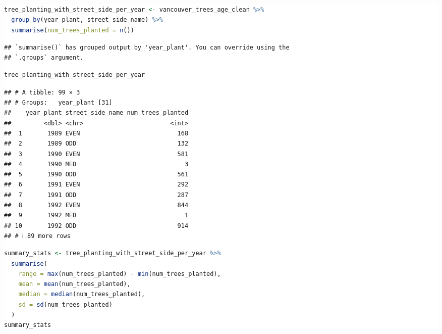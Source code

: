 ``` r
tree_planting_with_street_side_per_year <- vancouver_trees_age_clean %>%
  group_by(year_plant, street_side_name) %>%
  summarise(num_trees_planted = n())
```

    ## `summarise()` has grouped output by 'year_plant'. You can override using the
    ## `.groups` argument.

``` r
tree_planting_with_street_side_per_year
```

    ## # A tibble: 99 × 3
    ## # Groups:   year_plant [31]
    ##    year_plant street_side_name num_trees_planted
    ##         <dbl> <chr>                        <int>
    ##  1       1989 EVEN                           168
    ##  2       1989 ODD                            132
    ##  3       1990 EVEN                           581
    ##  4       1990 MED                              3
    ##  5       1990 ODD                            561
    ##  6       1991 EVEN                           292
    ##  7       1991 ODD                            287
    ##  8       1992 EVEN                           844
    ##  9       1992 MED                              1
    ## 10       1992 ODD                            914
    ## # ℹ 89 more rows

``` r
summary_stats <- tree_planting_with_street_side_per_year %>%
  summarise(
    range = max(num_trees_planted) - min(num_trees_planted),
    mean = mean(num_trees_planted),
    median = median(num_trees_planted),
    sd = sd(num_trees_planted)
  )
summary_stats
```
